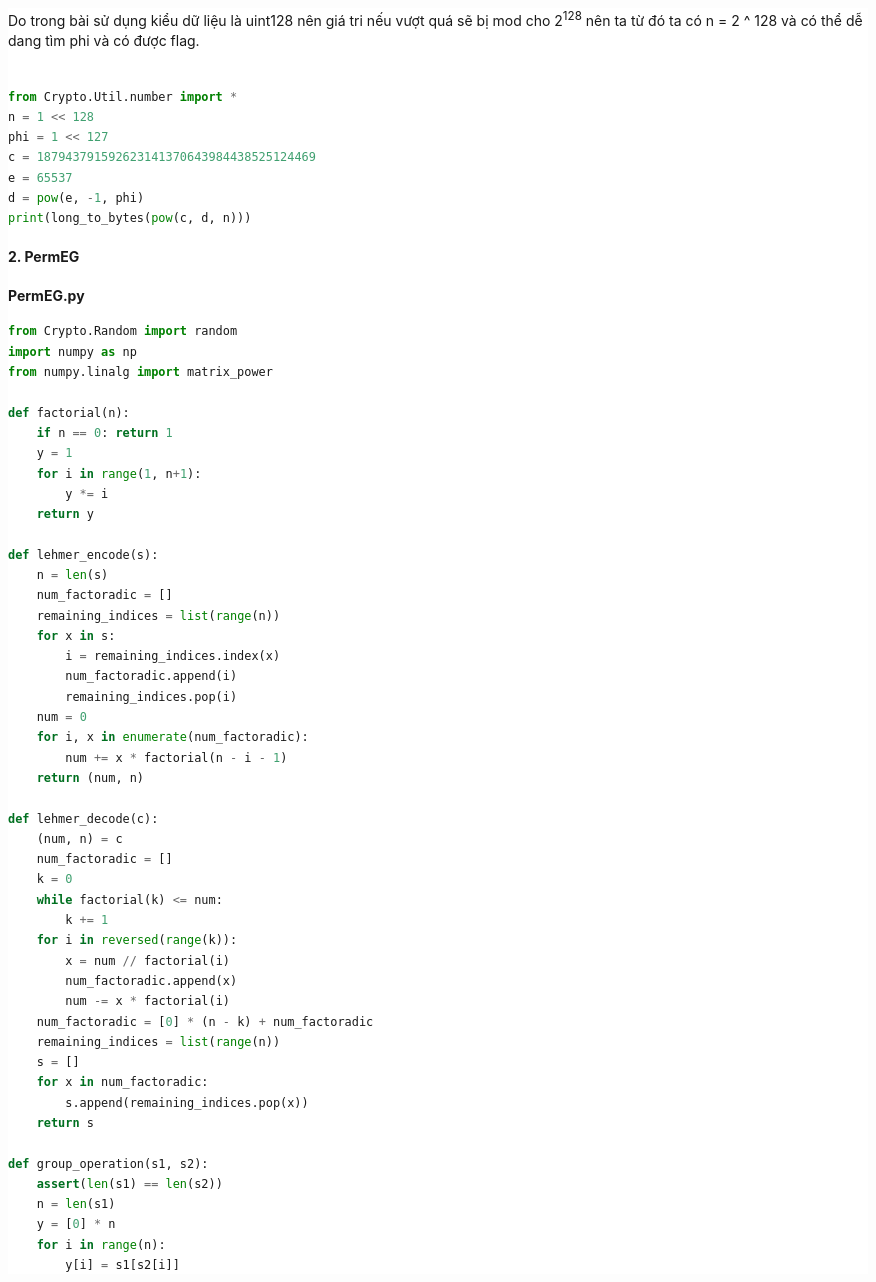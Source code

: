 Do trong bài sử dụng kiểu dữ liệu là uint128 nên giá tri nếu vượt quá sẽ bị mod cho $2 ^ {128}$ nên ta từ đó ta có n = 2 ^ 128 và có thể dễ dang tìm phi và có được flag.

```py

from Crypto.Util.number import *
n = 1 << 128
phi = 1 << 127
c = 187943791592623141370643984438525124469
e = 65537
d = pow(e, -1, phi)
print(long_to_bytes(pow(c, d, n)))
```

#### 2. PermEG

**__PermEG.py__**

```py
from Crypto.Random import random
import numpy as np
from numpy.linalg import matrix_power

def factorial(n):
    if n == 0: return 1
    y = 1
    for i in range(1, n+1):
        y *= i
    return y

def lehmer_encode(s):
    n = len(s)
    num_factoradic = []
    remaining_indices = list(range(n))
    for x in s:
        i = remaining_indices.index(x)
        num_factoradic.append(i)
        remaining_indices.pop(i)
    num = 0
    for i, x in enumerate(num_factoradic):
        num += x * factorial(n - i - 1)
    return (num, n)

def lehmer_decode(c):
    (num, n) = c
    num_factoradic = []
    k = 0
    while factorial(k) <= num:
        k += 1
    for i in reversed(range(k)):
        x = num // factorial(i)
        num_factoradic.append(x)
        num -= x * factorial(i)
    num_factoradic = [0] * (n - k) + num_factoradic
    remaining_indices = list(range(n))
    s = []
    for x in num_factoradic:
        s.append(remaining_indices.pop(x))
    return s

def group_operation(s1, s2):
    assert(len(s1) == len(s2))
    n = len(s1)
    y = [0] * n
    for i in range(n):
        y[i] = s1[s2[i]]
```